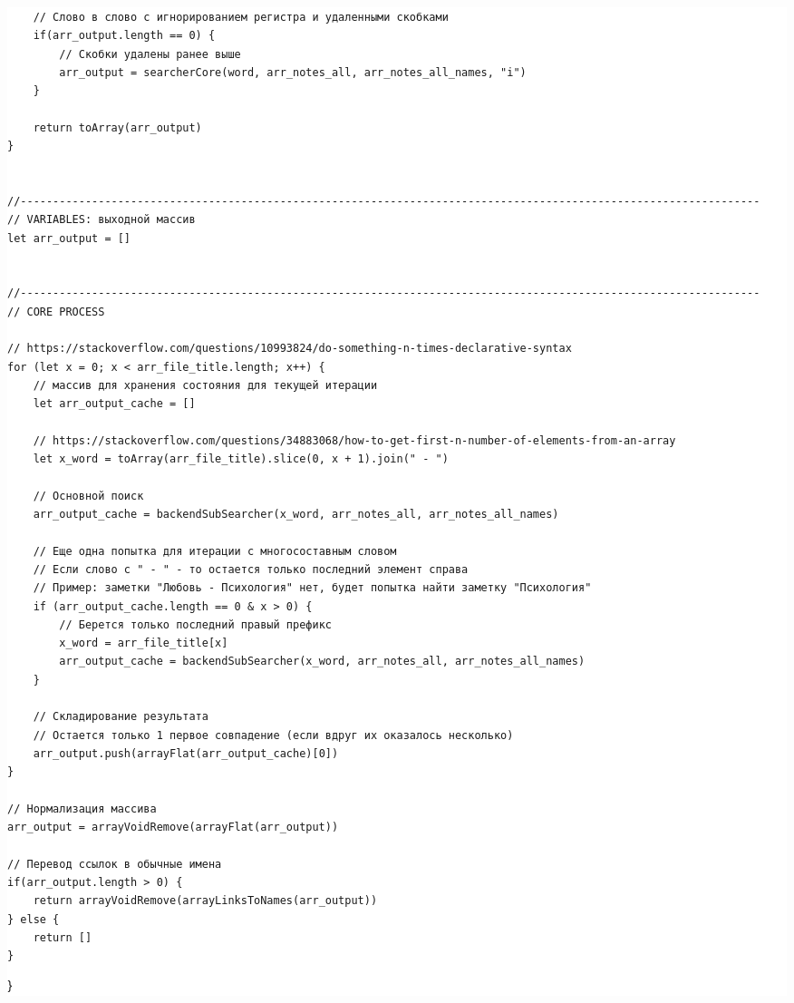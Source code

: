         // Слово в слово с игнорированием регистра и удаленными скобками
        if(arr_output.length == 0) {
            // Скобки удалены ранее выше
            arr_output = searcherCore(word, arr_notes_all, arr_notes_all_names, "i")
        }
        
        return toArray(arr_output)
    }
    
    
    //------------------------------------------------------------------------------------------------------------------
    // VARIABLES: выходной массив
    let arr_output = []
    
    
    //------------------------------------------------------------------------------------------------------------------
    // CORE PROCESS
    
    // https://stackoverflow.com/questions/10993824/do-something-n-times-declarative-syntax
    for (let x = 0; x < arr_file_title.length; x++) {
        // массив для хранения состояния для текущей итерации
        let arr_output_cache = []

        // https://stackoverflow.com/questions/34883068/how-to-get-first-n-number-of-elements-from-an-array
        let x_word = toArray(arr_file_title).slice(0, x + 1).join(" - ")
        
        // Основной поиск
        arr_output_cache = backendSubSearcher(x_word, arr_notes_all, arr_notes_all_names)
        
        // Еще одна попытка для итерации с многосоставным словом 
        // Если слово с " - " - то остается только последний элемент справа 
        // Пример: заметки "Любовь - Психология" нет, будет попытка найти заметку "Психология"
        if (arr_output_cache.length == 0 & x > 0) {
            // Берется только последний правый префикс
            x_word = arr_file_title[x]
            arr_output_cache = backendSubSearcher(x_word, arr_notes_all, arr_notes_all_names)
        }
        
        // Складирование результата
        // Остается только 1 первое совпадение (если вдруг их оказалось несколько)
        arr_output.push(arrayFlat(arr_output_cache)[0])
    }
    
    // Нормализация массива 
    arr_output = arrayVoidRemove(arrayFlat(arr_output))
    
    // Перевод ссылок в обычные имена 
    if(arr_output.length > 0) {
        return arrayVoidRemove(arrayLinksToNames(arr_output))
    } else {
        return []
    }
}

